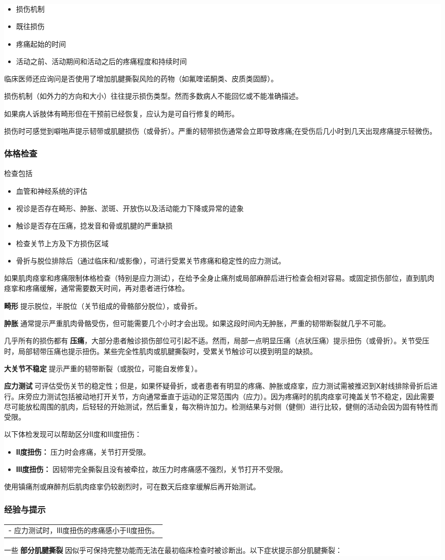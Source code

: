 - 损伤机制

- 既往损伤

- 疼痛起始的时间

- 活动之前、活动期间和活动之后的疼痛程度和持续时间


临床医师还应询问是否使用了增加肌腱撕裂风险的药物（如氟喹诺酮类、皮质类固醇）。

损伤机制（如外力的方向和大小）往往提示损伤类型。然而多数病人不能回忆或不能准确描述。

如果病人诉肢体有畸形但在干预前已经恢复，应认为是可自行修复的畸形。

损伤时可感觉到噼啪声提示韧带或肌腱损伤（或骨折）。严重的韧带损伤通常会立即导致疼痛;在受伤后几小时到几天出现疼痛提示轻微伤。

### 体格检查

检查包括

- 血管和神经系统的评估

- 视诊是否存在畸形、肿胀、淤斑、开放伤以及活动能力下降或异常的迹象

- 触诊是否存在压痛，捻发音和骨或肌腱的严重缺损

- 检查关节上方及下方损伤区域

- 骨折与脱位排除后（通过临床和/或影像），可进行受累关节疼痛和稳定性的应力测试。


如果肌肉痉挛和疼痛限制体格检查（特别是应力测试），在给予全身止痛剂或局部麻醉后进行检查会相对容易。或固定损伤部位，直到肌肉痉挛和疼痛缓解，通常需要数天时间，再对患者进行体检。

**畸形** 提示脱位，半脱位（关节组成的骨骼部分脱位），或骨折。

**肿胀** 通常提示严重肌肉骨骼受伤，但可能需要几个小时才会出现。如果这段时间内无肿胀，严重的韧带断裂就几乎不可能。

几乎所有的损伤都有 **压痛**，大部分患者触诊损伤部位可引起不适。然而，局部一点明显压痛（点状压痛）提示扭伤（或骨折）。关节受压时，局部韧带压痛也提示扭伤。某些完全性肌肉或肌腱撕裂时，受累关节触诊可以摸到明显的缺损。

**大关节不稳定** 提示严重的韧带断裂（或脱位，可能自发修复）。

**应力测试** 可评估受伤关节的稳定性；但是，如果怀疑骨折，或者患者有明显的疼痛、肿胀或痉挛，应力测试需被推迟到X射线排除骨折后进行。床旁应力测试包括被动地打开关节，方向通常垂直于运动的正常范围内（应力）。因为疼痛时的肌肉痉挛可掩盖关节不稳定，因此需要尽可能放松周围的肌肉，后轻轻的开始测试，然后重复，每次稍许加力。检测结果与对侧（健侧）进行比较，健侧的活动会因为固有特性而受限。

以下体检发现可以帮助区分II度和III度扭伤：

- **II度扭伤：** 压力时会疼痛，关节打开受限。

- **III度扭伤：** 因韧带完全撕裂且没有被牵拉，故压力时疼痛感不强烈，关节打开不受限。


使用镇痛剂或麻醉剂后肌肉痉挛仍较剧烈时，可在数天后痉挛缓解后再开始测试。

### 经验与提示

|     |
| --- |
| - 应力测试时，III度扭伤的疼痛感小于II度扭伤。 |

一些 **部分肌腱撕裂** 因似乎可保持完整功能而无法在最初临床检查时被诊断出。以下症状提示部分肌腱撕裂：

